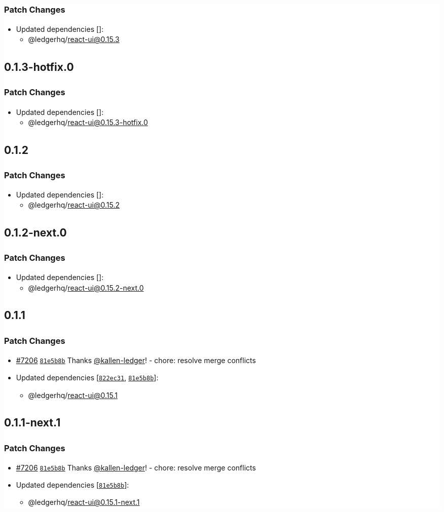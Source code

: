 ### Patch Changes

- Updated dependencies []:
  - @ledgerhq/react-ui@0.15.3

## 0.1.3-hotfix.0

### Patch Changes

- Updated dependencies []:
  - @ledgerhq/react-ui@0.15.3-hotfix.0

## 0.1.2

### Patch Changes

- Updated dependencies []:
  - @ledgerhq/react-ui@0.15.2

## 0.1.2-next.0

### Patch Changes

- Updated dependencies []:
  - @ledgerhq/react-ui@0.15.2-next.0

## 0.1.1

### Patch Changes

- [#7206](https://github.com/LedgerHQ/ledger-live/pull/7206) [`81e5b8b`](https://github.com/LedgerHQ/ledger-live/commit/81e5b8bf4830dcb9d666436f2cc4367d92e93e78) Thanks [@kallen-ledger](https://github.com/kallen-ledger)! - chore: resolve merge conflicts

- Updated dependencies [[`822ec31`](https://github.com/LedgerHQ/ledger-live/commit/822ec3129fa8a51d924d90ca71d85adc6779df7f), [`81e5b8b`](https://github.com/LedgerHQ/ledger-live/commit/81e5b8bf4830dcb9d666436f2cc4367d92e93e78)]:
  - @ledgerhq/react-ui@0.15.1

## 0.1.1-next.1

### Patch Changes

- [#7206](https://github.com/LedgerHQ/ledger-live/pull/7206) [`81e5b8b`](https://github.com/LedgerHQ/ledger-live/commit/81e5b8bf4830dcb9d666436f2cc4367d92e93e78) Thanks [@kallen-ledger](https://github.com/kallen-ledger)! - chore: resolve merge conflicts

- Updated dependencies [[`81e5b8b`](https://github.com/LedgerHQ/ledger-live/commit/81e5b8bf4830dcb9d666436f2cc4367d92e93e78)]:
  - @ledgerhq/react-ui@0.15.1-next.1
